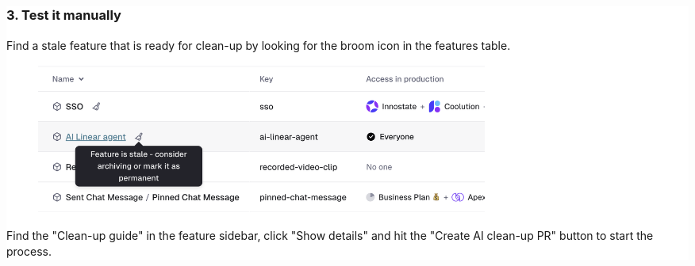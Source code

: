 ### 3. Test it manually

Find a stale feature that is ready for clean-up by looking for the broom icon in the features table.

<figure><img src="../.gitbook/assets/image (27).png" alt="" width="563"><figcaption></figcaption></figure>

Find the "Clean-up guide" in the feature sidebar, click "Show details" and hit the "Create AI clean-up PR" button to start the process.
